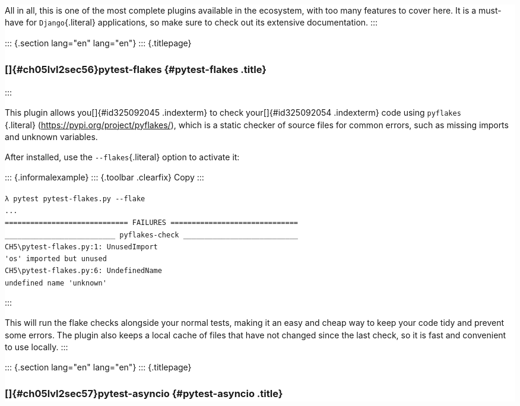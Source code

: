 All in all, this is one of the most complete plugins available in the
ecosystem, with too many features to cover here. It is a must-have for
`Django`{.literal} applications, so make sure to check out its extensive
documentation.
:::

::: {.section lang="en" lang="en"}
::: {.titlepage}
<div>

<div>

### []{#ch05lvl2sec56}pytest-flakes {#pytest-flakes .title}

</div>

</div>
:::

This plugin allows you[]{#id325092045 .indexterm} to check
your[]{#id325092054 .indexterm} code
using `pyflakes`{.literal} (<https://pypi.org/project/pyflakes/>), which
is a static checker of source files for common errors, such as missing
imports and unknown variables.

After installed, use the `--flakes`{.literal} option to activate it:

::: {.informalexample}
::: {.toolbar .clearfix}
Copy
:::

``` {.programlisting .language-markup}
λ pytest pytest-flakes.py --flake
...
============================= FAILURES ==============================
__________________________ pyflakes-check ___________________________
CH5\pytest-flakes.py:1: UnusedImport
'os' imported but unused
CH5\pytest-flakes.py:6: UndefinedName
undefined name 'unknown'
```
:::

This will run the flake checks alongside your normal tests, making it an
easy and cheap way to keep your code tidy and prevent some errors. The
plugin also keeps a local cache of files that have not changed since the
last check, so it is fast and convenient to use locally.
:::

::: {.section lang="en" lang="en"}
::: {.titlepage}
<div>

<div>

### []{#ch05lvl2sec57}pytest-asyncio {#pytest-asyncio .title}
